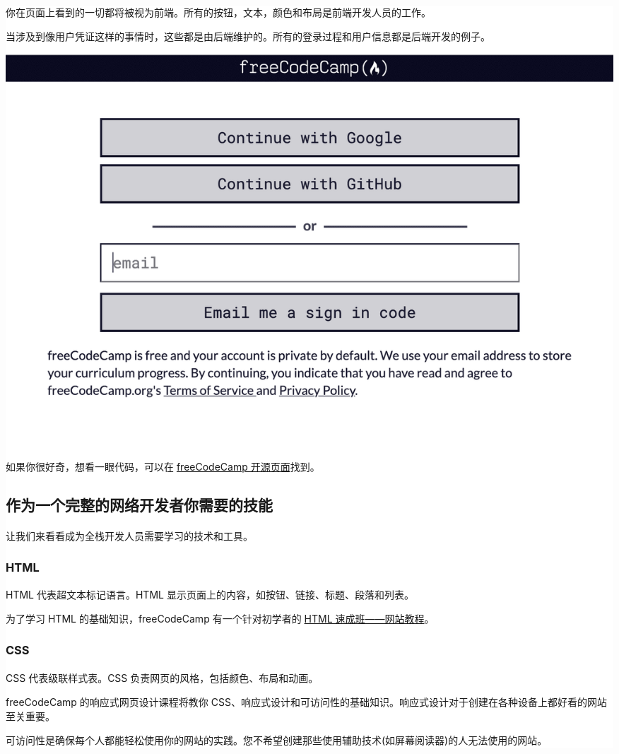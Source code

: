 你在页面上看到的一切都将被视为前端。所有的按钮，文本，颜色和布局是前端开发人员的工作。

当涉及到像用户凭证这样的事情时，这些都是由后端维护的。所有的登录过程和用户信息都是后端开发的例子。

![Screen-Shot-2021-08-30-at-4.04.57-AM](img/412b35e7d02e8dd1ad495c42b82d5621.png)

如果你很好奇，想看一眼代码，可以在 [freeCodeCamp 开源页面](https://github.com/freeCodeCamp/)找到。

## 作为一个完整的网络开发者你需要的技能

让我们来看看成为全栈开发人员需要学习的技术和工具。

### **HTML**

HTML 代表超文本标记语言。HTML 显示页面上的内容，如按钮、链接、标题、段落和列表。

为了学习 HTML 的基础知识，freeCodeCamp 有一个针对初学者的 [HTML 速成班——网站教程](https://www.youtube.com/watch?v=916GWv2Qs08)。

### **CSS**

CSS 代表级联样式表。CSS 负责网页的风格，包括颜色、布局和动画。

freeCodeCamp 的响应式网页设计课程将教你 CSS、响应式设计和可访问性的基础知识。响应式设计对于创建在各种设备上都好看的网站至关重要。

可访问性是确保每个人都能轻松使用你的网站的实践。您不希望创建那些使用辅助技术(如屏幕阅读器)的人无法使用的网站。
